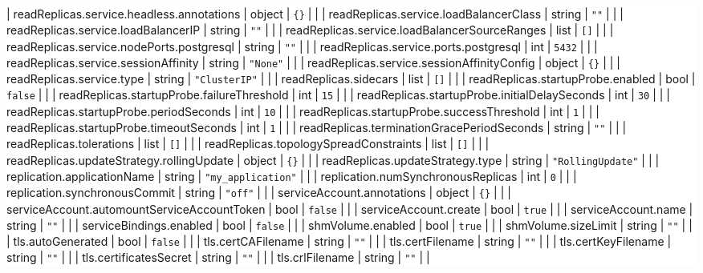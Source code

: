 | readReplicas.service.headless.annotations | object | `{}` |  |
| readReplicas.service.loadBalancerClass | string | `""` |  |
| readReplicas.service.loadBalancerIP | string | `""` |  |
| readReplicas.service.loadBalancerSourceRanges | list | `[]` |  |
| readReplicas.service.nodePorts.postgresql | string | `""` |  |
| readReplicas.service.ports.postgresql | int | `5432` |  |
| readReplicas.service.sessionAffinity | string | `"None"` |  |
| readReplicas.service.sessionAffinityConfig | object | `{}` |  |
| readReplicas.service.type | string | `"ClusterIP"` |  |
| readReplicas.sidecars | list | `[]` |  |
| readReplicas.startupProbe.enabled | bool | `false` |  |
| readReplicas.startupProbe.failureThreshold | int | `15` |  |
| readReplicas.startupProbe.initialDelaySeconds | int | `30` |  |
| readReplicas.startupProbe.periodSeconds | int | `10` |  |
| readReplicas.startupProbe.successThreshold | int | `1` |  |
| readReplicas.startupProbe.timeoutSeconds | int | `1` |  |
| readReplicas.terminationGracePeriodSeconds | string | `""` |  |
| readReplicas.tolerations | list | `[]` |  |
| readReplicas.topologySpreadConstraints | list | `[]` |  |
| readReplicas.updateStrategy.rollingUpdate | object | `{}` |  |
| readReplicas.updateStrategy.type | string | `"RollingUpdate"` |  |
| replication.applicationName | string | `"my_application"` |  |
| replication.numSynchronousReplicas | int | `0` |  |
| replication.synchronousCommit | string | `"off"` |  |
| serviceAccount.annotations | object | `{}` |  |
| serviceAccount.automountServiceAccountToken | bool | `false` |  |
| serviceAccount.create | bool | `true` |  |
| serviceAccount.name | string | `""` |  |
| serviceBindings.enabled | bool | `false` |  |
| shmVolume.enabled | bool | `true` |  |
| shmVolume.sizeLimit | string | `""` |  |
| tls.autoGenerated | bool | `false` |  |
| tls.certCAFilename | string | `""` |  |
| tls.certFilename | string | `""` |  |
| tls.certKeyFilename | string | `""` |  |
| tls.certificatesSecret | string | `""` |  |
| tls.crlFilename | string | `""` |  |